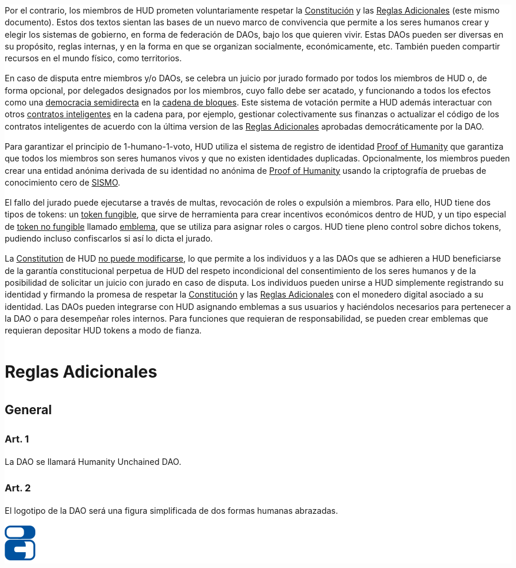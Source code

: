 Por el contrario, los miembros de HUD prometen voluntariamente respetar la [Constitución](./constitution/CONSTITUTION_ES) y las [Reglas Adicionales](.) (este mismo documento). Estos dos textos sientan las bases de un nuevo marco de convivencia que permite a los seres humanos crear y elegir los sistemas de gobierno, en forma de federación de DAOs, bajo los que quieren vivir. Estas DAOs pueden ser diversas en su propósito, reglas internas, y en la forma en que se organizan socialmente, económicamente, etc. También pueden compartir recursos en el mundo físico, como territorios.

En caso de disputa entre miembros y/o DAOs, se celebra un juicio por jurado formado por todos los miembros de HUD o, de forma opcional, por delegados designados por los miembros, cuyo fallo debe ser acatado, y funcionando a todos los efectos como una [democracia semidirecta](https://es.wikipedia.org/wiki/Democracia_semidirecta) en la [cadena de bloques](https://es.wikipedia.org/wiki/Cadena_de_bloques). Este sistema de votación permite a HUD además interactuar con otros [contratos inteligentes](https://es.wikipedia.org/wiki/Contrato_inteligente) en la cadena para, por ejemplo, gestionar colectivamente sus finanzas o actualizar el código de los contratos inteligentes de acuerdo con la última version de las [Reglas Adicionales](.) aprobadas democráticamente por la DAO.

Para garantizar el principio de 1-humano-1-voto, HUD utiliza el sistema de registro de identidad [Proof of Humanity](https://proofofhumanity.id/) que garantiza que todos los miembros son seres humanos vivos y que no existen identidades duplicadas. Opcionalmente, los miembros pueden crear una entidad anónima derivada de su identidad no anónima de [Proof of Humanity](https://proofofhumanity.id/) usando la criptografía de pruebas de conocimiento cero de [SISMO](https://sismo.io).

El fallo del jurado puede ejecutarse a través de multas, revocación de roles o expulsión a miembros. Para ello, HUD tiene dos tipos de tokens: un [token fungible](#token), que sirve de herramienta para crear incentivos económicos dentro de HUD, y un tipo especial de [token no fungible](https://es.wikipedia.org/wiki/Token_no_fungible) llamado [emblema](#emblems), que se utiliza para asignar roles o cargos. HUD tiene pleno control sobre dichos tokens, pudiendo incluso confiscarlos si así lo dicta el jurado.

La [Constitution](./constitution) de HUD [no puede modificarse](./constitution/CONSTITUTION_ES.md#artículo-2), lo que permite a los individuos y a las DAOs que se adhieren a HUD beneficiarse de la garantía constitucional perpetua de HUD del respeto incondicional del consentimiento de los seres humanos y de la posibilidad de solicitar un juicio con jurado en caso de disputa. Los individuos pueden unirse a HUD simplemente registrando su identidad y firmando la promesa de respetar la [Constitución](./constitution/CONSTITUTION_ES) y las [Reglas Adicionales](.) con el monedero digital asociado a su identidad. Las DAOs pueden integrarse con HUD asignando emblemas a sus usuarios y haciéndolos necesarios para pertenecer a la DAO o para desempeñar roles internos. Para funciones que requieran de responsabilidad, se pueden crear emblemas que requieran depositar HUD tokens a modo de fianza.

# Reglas Adicionales

## General

### Art. 1 
La DAO se llamará Humanity Unchained DAO.

### Art. 2
El logotipo de la DAO será una figura simplificada de dos formas humanas abrazadas.

<img src="assets/logo.png"/>
